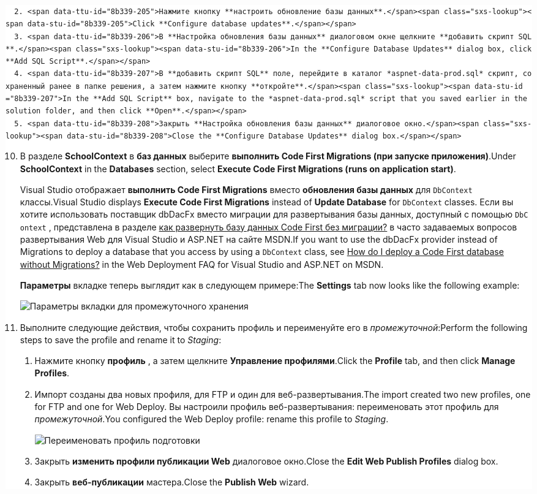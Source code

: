       2. <span data-ttu-id="8b339-205">Нажмите кнопку **настроить обновление базы данных**.</span><span class="sxs-lookup"><span data-stu-id="8b339-205">Click **Configure database updates**.</span></span>
      3. <span data-ttu-id="8b339-206">В **Настройка обновления базы данных** диалоговом окне щелкните **добавить скрипт SQL**.</span><span class="sxs-lookup"><span data-stu-id="8b339-206">In the **Configure Database Updates** dialog box, click **Add SQL Script**.</span></span>
      4. <span data-ttu-id="8b339-207">В **добавить скрипт SQL** поле, перейдите в каталог *aspnet-data-prod.sql* скрипт, сохраненный ранее в папке решения, а затем нажмите кнопку **откройте**.</span><span class="sxs-lookup"><span data-stu-id="8b339-207">In the **Add SQL Script** box, navigate to the *aspnet-data-prod.sql* script that you saved earlier in the solution folder, and then click **Open**.</span></span>
      5. <span data-ttu-id="8b339-208">Закрыть **Настройка обновления базы данных** диалоговое окно.</span><span class="sxs-lookup"><span data-stu-id="8b339-208">Close the **Configure Database Updates** dialog box.</span></span>
10. <span data-ttu-id="8b339-209">В разделе **SchoolContext** в **баз данных** выберите **выполнить Code First Migrations (при запуске приложения)**.</span><span class="sxs-lookup"><span data-stu-id="8b339-209">Under **SchoolContext** in the **Databases** section, select **Execute Code First Migrations (runs on application start)**.</span></span>

    <span data-ttu-id="8b339-210">Visual Studio отображает **выполнить Code First Migrations** вместо **обновления базы данных** для `DbContext` классы.</span><span class="sxs-lookup"><span data-stu-id="8b339-210">Visual Studio displays **Execute Code First Migrations** instead of **Update Database** for `DbContext` classes.</span></span> <span data-ttu-id="8b339-211">Если вы хотите использовать поставщик dbDacFx вместо миграции для развертывания базы данных, доступный с помощью `DbContext` , представлена в разделе [как развернуть базу данных Code First без миграции?](https://msdn.microsoft.com/library/ee942158.aspx#deploy_code_first_without_migrations) в часто задаваемых вопросов развертывания Web для Visual Studio и ASP.NET на сайте MSDN.</span><span class="sxs-lookup"><span data-stu-id="8b339-211">If you want to use the dbDacFx provider instead of Migrations to deploy a database that you access by using a `DbContext` class, see [How do I deploy a Code First database without Migrations?](https://msdn.microsoft.com/library/ee942158.aspx#deploy_code_first_without_migrations) in the Web Deployment FAQ for Visual Studio and ASP.NET on MSDN.</span></span>

    <span data-ttu-id="8b339-212">**Параметры** вкладке теперь выглядит как в следующем примере:</span><span class="sxs-lookup"><span data-stu-id="8b339-212">The **Settings** tab now looks like the following example:</span></span>

    ![Параметры вкладки для промежуточного хранения](deploying-to-production/_static/image9.png)
11. <span data-ttu-id="8b339-214">Выполните следующие действия, чтобы сохранить профиль и переименуйте его в *промежуточной*:</span><span class="sxs-lookup"><span data-stu-id="8b339-214">Perform the following steps to save the profile and rename it to *Staging*:</span></span>

    1. <span data-ttu-id="8b339-215">Нажмите кнопку **профиль** , а затем щелкните **Управление профилями**.</span><span class="sxs-lookup"><span data-stu-id="8b339-215">Click the **Profile** tab, and then click **Manage Profiles**.</span></span>
    2. <span data-ttu-id="8b339-216">Импорт созданы два новых профиля, для FTP и один для веб-развертывания.</span><span class="sxs-lookup"><span data-stu-id="8b339-216">The import created two new profiles, one for FTP and one for Web Deploy.</span></span> <span data-ttu-id="8b339-217">Вы настроили профиль веб-развертывания: переименовать этот профиль для *промежуточной*.</span><span class="sxs-lookup"><span data-stu-id="8b339-217">You configured the Web Deploy profile: rename this profile to *Staging*.</span></span>

        ![Переименовать профиль подготовки](deploying-to-production/_static/image10.png)
    3. <span data-ttu-id="8b339-219">Закрыть **изменить профили публикации Web** диалоговое окно.</span><span class="sxs-lookup"><span data-stu-id="8b339-219">Close the **Edit Web Publish Profiles** dialog box.</span></span>
    4. <span data-ttu-id="8b339-220">Закрыть **веб-публикации** мастера.</span><span class="sxs-lookup"><span data-stu-id="8b339-220">Close the **Publish Web** wizard.</span></span>
